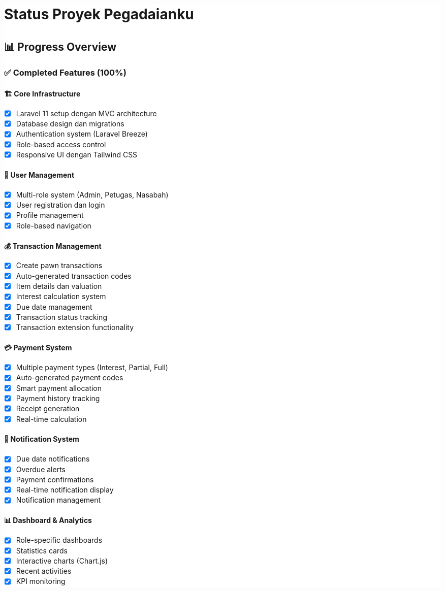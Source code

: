 # Status Proyek Pegadaianku

## 📊 Progress Overview

### ✅ Completed Features (100%)

#### 🏗️ Core Infrastructure
- [x] Laravel 11 setup dengan MVC architecture
- [x] Database design dan migrations
- [x] Authentication system (Laravel Breeze)
- [x] Role-based access control
- [x] Responsive UI dengan Tailwind CSS

#### 👥 User Management
- [x] Multi-role system (Admin, Petugas, Nasabah)
- [x] User registration dan login
- [x] Profile management
- [x] Role-based navigation

#### 💰 Transaction Management
- [x] Create pawn transactions
- [x] Auto-generated transaction codes
- [x] Item details dan valuation
- [x] Interest calculation system
- [x] Due date management
- [x] Transaction status tracking
- [x] Transaction extension functionality

#### 💳 Payment System
- [x] Multiple payment types (Interest, Partial, Full)
- [x] Auto-generated payment codes
- [x] Smart payment allocation
- [x] Payment history tracking
- [x] Receipt generation
- [x] Real-time calculation

#### 🔔 Notification System
- [x] Due date notifications
- [x] Overdue alerts
- [x] Payment confirmations
- [x] Real-time notification display
- [x] Notification management

#### 📊 Dashboard & Analytics
- [x] Role-specific dashboards
- [x] Statistics cards
- [x] Interactive charts (Chart.js)
- [x] Recent activities
- [x] KPI monitoring
